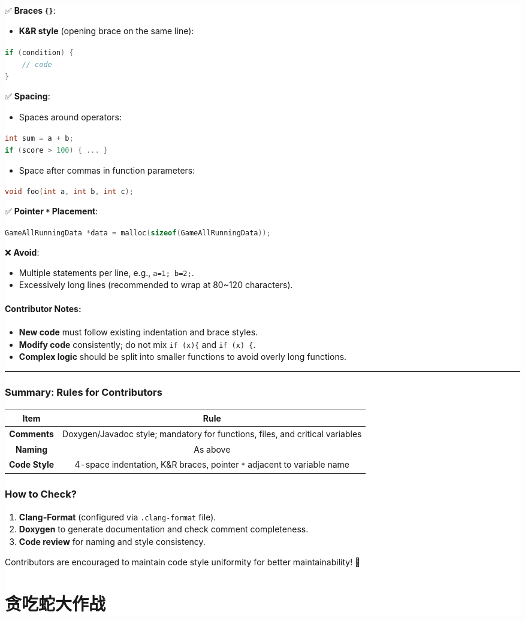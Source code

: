 ✅ **Braces `{}`**:
- **K&R style** (opening brace on the same line):  
```c
if (condition) {
    // code
}
```

✅ **Spacing**:
- Spaces around operators:  
```c
int sum = a + b;
if (score > 100) { ... }
```
- Space after commas in function parameters:  
```c
void foo(int a, int b, int c);
```

✅ **Pointer `*` Placement**:  
```c
GameAllRunningData *data = malloc(sizeof(GameAllRunningData));
```

❌ **Avoid**:
- Multiple statements per line, e.g., `a=1; b=2;`.  
- Excessively long lines (recommended to wrap at 80~120 characters).  

#### **Contributor Notes**:
- **New code** must follow existing indentation and brace styles.  
- **Modify code** consistently; do not mix `if (x){` and `if (x) {`.  
- **Complex logic** should be split into smaller functions to avoid overly long functions.  

---
### **Summary: Rules for Contributors**  
| Item | Rule |
| :--: | :--: |
| **Comments** | Doxygen/Javadoc style; mandatory for functions, files, and critical variables |
| **Naming** | As above |
| **Code Style** | 4-space indentation, K&R braces, pointer `*` adjacent to variable name |

### **How to Check?**  
1. **Clang-Format** (configured via `.clang-format` file).  
2. **Doxygen** to generate documentation and check comment completeness.  
3. **Code review** for naming and style consistency.  

Contributors are encouraged to maintain code style uniformity for better maintainability! 🚀

# 贪吃蛇大作战
